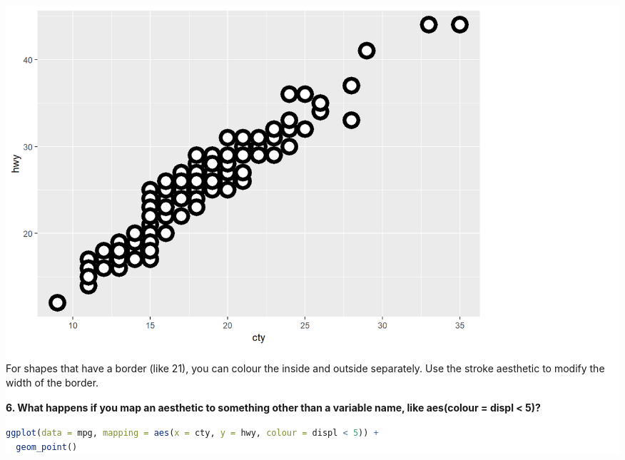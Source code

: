 <img src="03-data-visualization_files/figure-html/unnamed-chunk-8-2.png" width="672" />

For shapes that have a border (like 21), you can colour the inside and outside separately. Use the stroke aesthetic to modify the width of the border.   

**6. What happens if you map an aesthetic to something other than a variable name, like aes(colour = displ < 5)?**

```r
ggplot(data = mpg, mapping = aes(x = cty, y = hwy, colour = displ < 5)) +
  geom_point()
```
